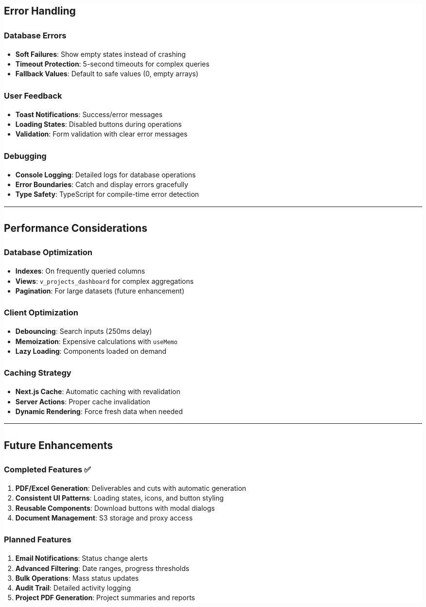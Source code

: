 
## Error Handling

### Database Errors
- **Soft Failures**: Show empty states instead of crashing
- **Timeout Protection**: 5-second timeouts for complex queries
- **Fallback Values**: Default to safe values (0, empty arrays)

### User Feedback
- **Toast Notifications**: Success/error messages
- **Loading States**: Disabled buttons during operations
- **Validation**: Form validation with clear error messages

### Debugging
- **Console Logging**: Detailed logs for database operations
- **Error Boundaries**: Catch and display errors gracefully
- **Type Safety**: TypeScript for compile-time error detection

---

## Performance Considerations

### Database Optimization
- **Indexes**: On frequently queried columns
- **Views**: `v_projects_dashboard` for complex aggregations
- **Pagination**: For large datasets (future enhancement)

### Client Optimization
- **Debouncing**: Search inputs (250ms delay)
- **Memoization**: Expensive calculations with `useMemo`
- **Lazy Loading**: Components loaded on demand

### Caching Strategy
- **Next.js Cache**: Automatic caching with revalidation
- **Server Actions**: Proper cache invalidation
- **Dynamic Rendering**: Force fresh data when needed

---

## Future Enhancements

### Completed Features ✅
1. **PDF/Excel Generation**: Deliverables and cuts with automatic generation
2. **Consistent UI Patterns**: Loading states, icons, and button styling
3. **Reusable Components**: Download buttons with modal dialogs
4. **Document Management**: S3 storage and proxy access

### Planned Features
1. **Email Notifications**: Status change alerts
2. **Advanced Filtering**: Date ranges, progress thresholds
3. **Bulk Operations**: Mass status updates
4. **Audit Trail**: Detailed activity logging
5. **Project PDF Generation**: Project summaries and reports
